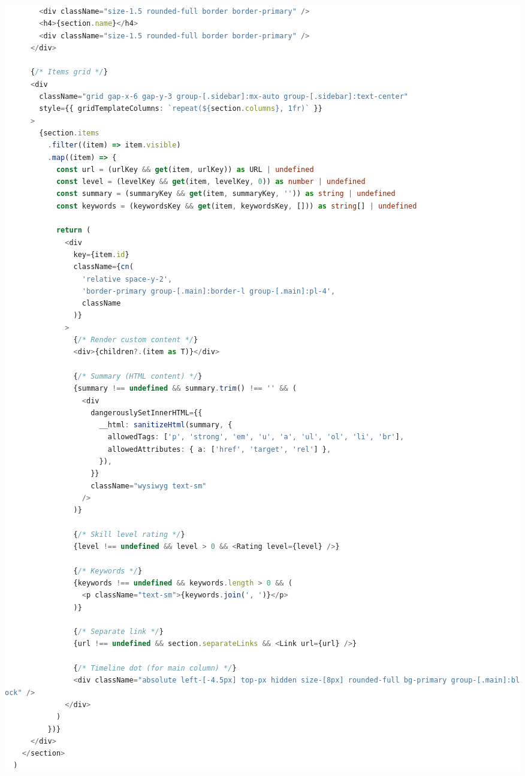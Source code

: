 ```typescript
        <div className="size-1.5 rounded-full border border-primary" />
        <h4>{section.name}</h4>
        <div className="size-1.5 rounded-full border border-primary" />
      </div>

      {/* Items grid */}
      <div
        className="grid gap-x-6 gap-y-3 group-[.sidebar]:mx-auto group-[.sidebar]:text-center"
        style={{ gridTemplateColumns: `repeat(${section.columns}, 1fr)` }}
      >
        {section.items
          .filter((item) => item.visible)
          .map((item) => {
            const url = (urlKey && get(item, urlKey)) as URL | undefined
            const level = (levelKey && get(item, levelKey, 0)) as number | undefined
            const summary = (summaryKey && get(item, summaryKey, '')) as string | undefined
            const keywords = (keywordsKey && get(item, keywordsKey, [])) as string[] | undefined

            return (
              <div
                key={item.id}
                className={cn(
                  'relative space-y-2',
                  'border-primary group-[.main]:border-l group-[.main]:pl-4',
                  className
                )}
              >
                {/* Render custom content */}
                <div>{children?.(item as T)}</div>

                {/* Summary (HTML content) */}
                {summary !== undefined && summary.trim() !== '' && (
                  <div
                    dangerouslySetInnerHTML={{
                      __html: sanitizeHtml(summary, {
                        allowedTags: ['p', 'strong', 'em', 'u', 'a', 'ul', 'ol', 'li', 'br'],
                        allowedAttributes: { a: ['href', 'target', 'rel'] },
                      }),
                    }}
                    className="wysiwyg text-sm"
                  />
                )}

                {/* Skill level rating */}
                {level !== undefined && level > 0 && <Rating level={level} />}

                {/* Keywords */}
                {keywords !== undefined && keywords.length > 0 && (
                  <p className="text-sm">{keywords.join(', ')}</p>
                )}

                {/* Separate link */}
                {url !== undefined && section.separateLinks && <Link url={url} />}

                {/* Timeline dot (for main column) */}
                <div className="absolute left-[-4.5px] top-px hidden size-[8px] rounded-full bg-primary group-[.main]:block" />
              </div>
            )
          })}
      </div>
    </section>
  )
```